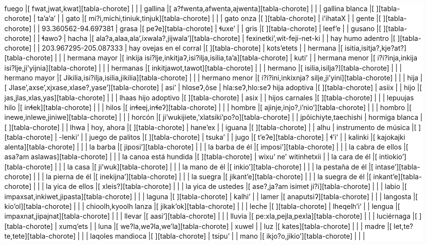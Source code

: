 fuego |[ fwat,jwat,kwat][tabla-chorote] |  |  | 
gallina |[ a?fwenta,afwenta,ajwenta][tabla-chorote] |  |  | 
gallina blanca |[ ][tabla-chorote] | taʼaʼaʼ |  | 
gato |[ mi?i,michi,tiniuk,tinjuk][tabla-chorote] |  |  | 
gato onza |[ ][tabla-chorote] | iʼihataX |  | 
gente |[ ][tabla-chorote] |  | 93.360562-94.697381 | 
grasa |[ peʔe][tabla-chorote] | ɬuxeʼ |  | 
gris |[ ][tabla-chorote] | leefʼe |  | 
gusano |[ ][tabla-chorote] |  | ɬawoʔ | 
hacha |[ ala?a,alaa,alaʼ,ixwala?,jijwalaʼ][tabla-chorote] | fexinetkiʼ,wit-feji-net-ki |  | 
hay humo adentro |[ ][tabla-chorote] |  | 203.967295-205.087333 | 
hay ovejas en el corral |[ ][tabla-chorote] | kotsʼetets |  | 
hermana |[ isitia,isitja?,kje?at?][tabla-chorote] |  |  | 
hermana mayor |[ inkija isi?lje,inkitjaʔ,isi?ilja,isilia,taʼa][tabla-chorote] | kutiʼ |  | 
hermana menor |[ i?i?inja,inkija isi?lje,jiʼyijnia][tabla-chorote] |  |  | 
hermanas |[ inkitjawot,tawot][tabla-chorote] |  |  | 
hermano |[ isilia,isilja?][tabla-chorote] |  |  | 
hermano mayor |[ Jikilia,isi?ilja,isilia,jikilia][tabla-chorote] |  |  | 
hermano menor |[ i?i?ini,inkixnja? silje,jiʼyini][tabla-chorote] |  |  | 
hija |[ Jlaseʼ,axseʼ,xjxase,xlase?,yaseʼ][tabla-chorote] | asiʼ | hlɑseɁ,ôse | hla:seɁ,hlo:seɁ
hija adoptiva |[ ][tabla-chorote] | asiix |  | 
hijo |[ jas,jlas,xlas,yas][tabla-chorote] |  |  | lhaas
hijo adoptivo |[ ][tabla-chorote] | asix |  | 
hijos carnales |[ ][tabla-chorote] |  |  | lepuujas
hilo |[ inɬek][tabla-chorote] |  |  | 
hilos |[ inɬeej,inɬeʔ][tabla-chorote] |  |  | 
hombre |[ ajinje,injo?,iʼnioʼ][tabla-chorote] |  |  | 
hombro |[ inewe,inlewe,jiniwe][tabla-chorote] |  |  | 
horcón |[ jiʼwukijiete,ʼxlatsikiʼpo?o][tabla-chorote] |  | jpôichiyte,taechishi | 
hormiga blanca |[ ][tabla-chorote] |  | lhwa | 
hoy, ahora |[ ][tabla-chorote] | haneʼex |  | 
iguana |[ ][tabla-chorote] |  | alhu | 
instrumento de música |[ ][tabla-chorote] | -lenkiʼ |  | 
juego de palitos |[ ][tabla-chorote] | tsukaʼ |  | 
jugo |[ t’eʔe][tabla-chorote] | ɬʼiʼ |  | 
kalinki |[ kajokajki alenta][tabla-chorote] |  |  | 
la barba |[ jiposiʼ][tabla-chorote] |  |  | 
la barba de él |[ imposiʼ][tabla-chorote] |  |  | 
la cabra de ellos |[ asa?am aslawas][tabla-chorote] |  |  | 
la canoa está hundida |[ ][tabla-chorote] | wixuʼ neʼ witinhetxii |  | 
la cara de él |[ intiokioʼ][tabla-chorote] |  |  | 
la casa |[ jiʼwuk][tabla-chorote] |  |  | 
la mano de él |[ inkioʼ][tabla-chorote] |  |  | 
la pestaña de él |[ intaseʼ][tabla-chorote] |  |  | 
la pierna de él |[ inekijnaʼ][tabla-chorote] |  |  | 
la suegra |[ jikantʼe][tabla-chorote] |  |  | 
la suegra de él |[ inkantʼe][tabla-chorote] |  |  | 
la yica de ellos |[ xleis?][tabla-chorote] |  |  | 
la yica de ustedes |[ ase?,ja?am isimet ji?i][tabla-chorote] |  |  | 
labio |[ impaxsat,inkiwet,jipasta][tabla-chorote] |  |  | 
laguna |[ ][tabla-chorote] | kalhiʼ |  | 
lamer |[ anaputsiʔ][tabla-chorote] |  |  | 
langosta |[ kioʼol][tabla-chorote] |  |  | chioolh,kyoolh
lanza |[ jikakʼok][tabla-chorote] |  |  | 
leche |[ ][tabla-chorote] | lheqelhʼiʼ |  | 
lengua |[ impaxnat,jipajnat][tabla-chorote] |  |  | 
llevar |[ aasiʼ][tabla-chorote] |  |  | 
lluvia |[ pe:xla,pejla,pexla][tabla-chorote] |  |  | 
luciérnaga |[ ][tabla-chorote] | xumqʼets |  | 
luna |[ we?la,weʔla,weʼla][tabla-chorote] | xuwel |  | 
luz |[ kates][tabla-chorote] |  |  | 
madre |[ let,te?te,tete][tabla-chorote] |  |  | laqoles
mandioca |[ ][tabla-chorote] | tsipuʼ |  | 
mano |[ ikjo?o,jikioʼ][tabla-chorote] |  |  | 